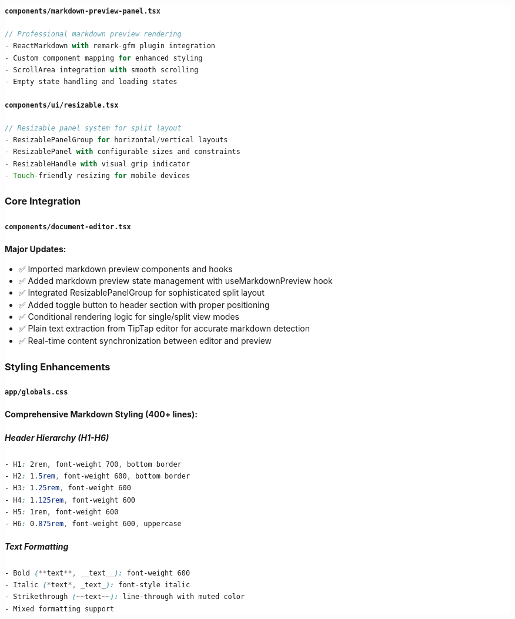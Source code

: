 #### `components/markdown-preview-panel.tsx`
```typescript
// Professional markdown preview rendering
- ReactMarkdown with remark-gfm plugin integration
- Custom component mapping for enhanced styling
- ScrollArea integration with smooth scrolling
- Empty state handling and loading states
```

#### `components/ui/resizable.tsx`
```typescript
// Resizable panel system for split layout
- ResizablePanelGroup for horizontal/vertical layouts
- ResizablePanel with configurable sizes and constraints
- ResizableHandle with visual grip indicator
- Touch-friendly resizing for mobile devices
```

### Core Integration

#### `components/document-editor.tsx`
**Major Updates:**
- ✅ Imported markdown preview components and hooks
- ✅ Added markdown preview state management with useMarkdownPreview hook
- ✅ Integrated ResizablePanelGroup for sophisticated split layout
- ✅ Added toggle button to header section with proper positioning
- ✅ Conditional rendering logic for single/split view modes
- ✅ Plain text extraction from TipTap editor for accurate markdown detection
- ✅ Real-time content synchronization between editor and preview

### Styling Enhancements

#### `app/globals.css`
**Comprehensive Markdown Styling (400+ lines):**

##### Header Hierarchy (H1-H6)
```css
- H1: 2rem, font-weight 700, bottom border
- H2: 1.5rem, font-weight 600, bottom border  
- H3: 1.25rem, font-weight 600
- H4: 1.125rem, font-weight 600
- H5: 1rem, font-weight 600
- H6: 0.875rem, font-weight 600, uppercase
```

##### Text Formatting
```css
- Bold (**text**, __text__): font-weight 600
- Italic (*text*, _text_): font-style italic
- Strikethrough (~~text~~): line-through with muted color
- Mixed formatting support
```
